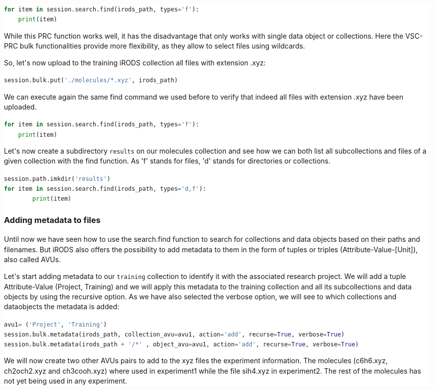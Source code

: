 ```py
for item in session.search.find(irods_path, types='f'):
	print(item)
```

While this PRC function works well, it has the disadvantage that only works with single data object or collections.
Here the VSC-PRC bulk functionalities provide more flexibility, as they allow to select files using wildcards. 

So, let's now upload to the training iRODS collection all files with extension .xyz:

```py
session.bulk.put('./molecules/*.xyz', irods_path)
```
We can execute again the same find command we used before to verify that indeed all files with extension .xyz have been uploaded. 

```py
for item in session.search.find(irods_path, types='f'):
	print(item)
```
Let's now create a subdirectory `results` on our molecules collection and see how we can both list all 
subcollections and files of a given collection with the find function. As 'f' stands for files, 'd' stands for directories or collections.

```py
session.path.imkdir('results')
for item in session.search.find(irods_path, types='d,f'):
        print(item)
```


###  Adding metadata to files 

Until now we have seen how to use the search.find function to search for collections and data objects 
based on their paths and filenames. But iRODS also offers the possibility to add metadata to them 
in the form of tuples or triples (Attribute-Value-[Unit]), also called AVUs. 

Let's start adding metadata to our `training` collection to identify it with the associated research project.
We will add a tuple Attribute-Value (Project, Training) and we will apply this metadata to the training collection
and all its subcollections and data objects by using the recursive option. As we have also selected the verbose 
option, we will see to which collections and dataobjects the metadata is added: 

```py
avu1= ('Project', 'Training')
session.bulk.metadata(irods_path, collection_avu=avu1, action='add', recurse=True, verbose=True)
session.bulk.metadata(irods_path + '/*' , object_avu=avu1, action='add', recurse=True, verbose=True)
```

We will now create two other AVUs pairs to add to the xyz files the experiment information.
The molecules (c6h6.xyz, ch2och2.xyz and ch3cooh.xyz) where used in experiment1 while the file sih4.xyz in experiment2.
The rest of the molecules has not yet being used in any experiment. 
